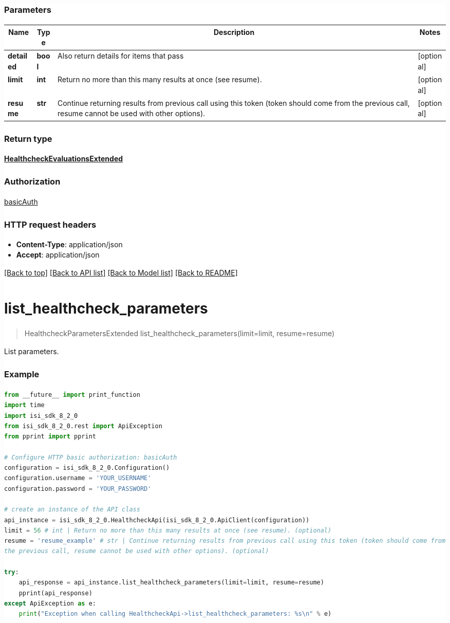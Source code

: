 ### Parameters

Name | Type | Description  | Notes
------------- | ------------- | ------------- | -------------
 **detailed** | **bool**| Also return details for items that pass | [optional] 
 **limit** | **int**| Return no more than this many results at once (see resume). | [optional] 
 **resume** | **str**| Continue returning results from previous call using this token (token should come from the previous call, resume cannot be used with other options). | [optional] 

### Return type

[**HealthcheckEvaluationsExtended**](HealthcheckEvaluationsExtended.md)

### Authorization

[basicAuth](../README.md#basicAuth)

### HTTP request headers

 - **Content-Type**: application/json
 - **Accept**: application/json

[[Back to top]](#) [[Back to API list]](../README.md#documentation-for-api-endpoints) [[Back to Model list]](../README.md#documentation-for-models) [[Back to README]](../README.md)

# **list_healthcheck_parameters**
> HealthcheckParametersExtended list_healthcheck_parameters(limit=limit, resume=resume)



List parameters.

### Example
```python
from __future__ import print_function
import time
import isi_sdk_8_2_0
from isi_sdk_8_2_0.rest import ApiException
from pprint import pprint

# Configure HTTP basic authorization: basicAuth
configuration = isi_sdk_8_2_0.Configuration()
configuration.username = 'YOUR_USERNAME'
configuration.password = 'YOUR_PASSWORD'

# create an instance of the API class
api_instance = isi_sdk_8_2_0.HealthcheckApi(isi_sdk_8_2_0.ApiClient(configuration))
limit = 56 # int | Return no more than this many results at once (see resume). (optional)
resume = 'resume_example' # str | Continue returning results from previous call using this token (token should come from the previous call, resume cannot be used with other options). (optional)

try:
    api_response = api_instance.list_healthcheck_parameters(limit=limit, resume=resume)
    pprint(api_response)
except ApiException as e:
    print("Exception when calling HealthcheckApi->list_healthcheck_parameters: %s\n" % e)
```
